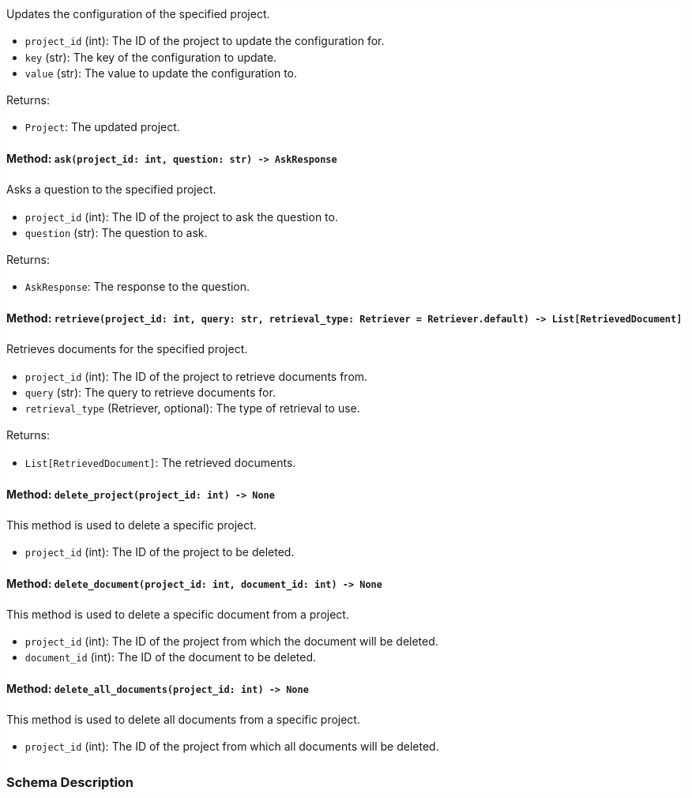 Updates the configuration of the specified project.

- `project_id` (int): The ID of the project to update the configuration for.
- `key` (str): The key of the configuration to update.
- `value` (str): The value to update the configuration to.

Returns:
- `Project`: The updated project.


#### Method: `ask(project_id: int, question: str) -> AskResponse`

Asks a question to the specified project.

- `project_id` (int): The ID of the project to ask the question to.
- `question` (str): The question to ask.

Returns:
- `AskResponse`: The response to the question.


#### Method: `retrieve(project_id: int, query: str, retrieval_type: Retriever = Retriever.default) -> List[RetrievedDocument]`

Retrieves documents for the specified project.

- `project_id` (int): The ID of the project to retrieve documents from.
- `query` (str): The query to retrieve documents for.
- `retrieval_type` (Retriever, optional): The type of retrieval to use.

Returns:
- `List[RetrievedDocument]`: The retrieved documents.

#### Method: `delete_project(project_id: int) -> None`

This method is used to delete a specific project.

- `project_id` (int): The ID of the project to be deleted.

#### Method: `delete_document(project_id: int, document_id: int) -> None`

This method is used to delete a specific document from a project.

- `project_id` (int): The ID of the project from which the document will be deleted.
- `document_id` (int): The ID of the document to be deleted.

#### Method: `delete_all_documents(project_id: int) -> None`

This method is used to delete all documents from a specific project.

- `project_id` (int): The ID of the project from which all documents will be deleted.


### Schema Description

